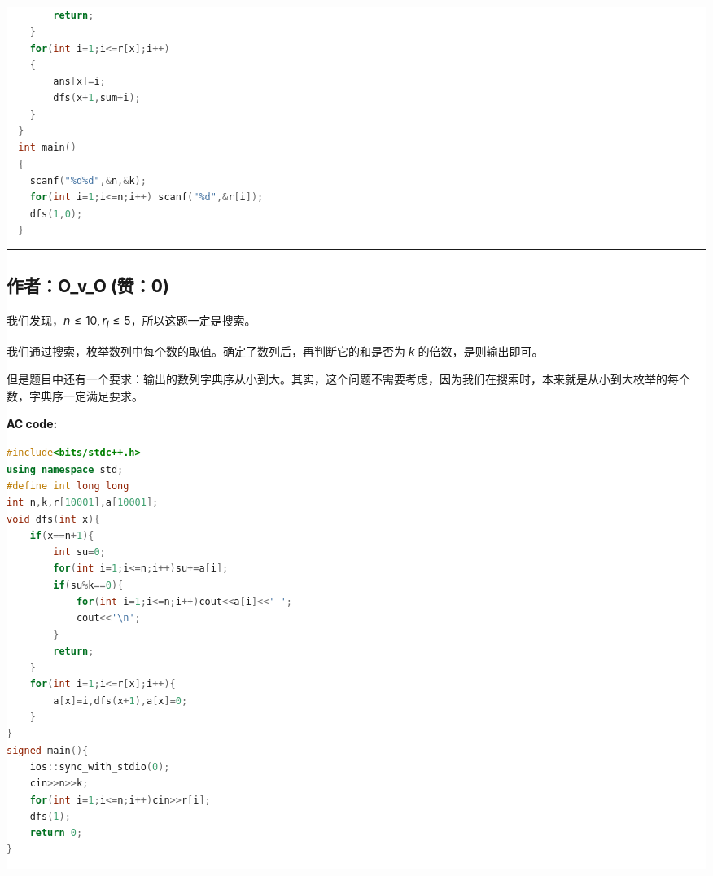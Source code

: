 ```cpp
  		return;
  	}
  	for(int i=1;i<=r[x];i++)
  	{
  		ans[x]=i;
  		dfs(x+1,sum+i);
  	}
  }
  int main()
  {
  	scanf("%d%d",&n,&k);
  	for(int i=1;i<=n;i++) scanf("%d",&r[i]);
  	dfs(1,0);
  }
  ```

---

## 作者：__O_v_O__ (赞：0)

我们发现，$n\le 10,r_i\le 5$，所以这题一定是搜索。

我们通过搜索，枚举数列中每个数的取值。确定了数列后，再判断它的和是否为 $k$ 的倍数，是则输出即可。

但是题目中还有一个要求：输出的数列字典序从小到大。其实，这个问题不需要考虑，因为我们在搜索时，本来就是从小到大枚举的每个数，字典序一定满足要求。

**AC code:**

```cpp
#include<bits/stdc++.h>
using namespace std;
#define int long long
int n,k,r[10001],a[10001];
void dfs(int x){
	if(x==n+1){
		int su=0;
		for(int i=1;i<=n;i++)su+=a[i];
		if(su%k==0){
			for(int i=1;i<=n;i++)cout<<a[i]<<' ';
			cout<<'\n';
		}
		return;
	}
	for(int i=1;i<=r[x];i++){
		a[x]=i,dfs(x+1),a[x]=0;
	}
}
signed main(){
	ios::sync_with_stdio(0);
	cin>>n>>k;
	for(int i=1;i<=n;i++)cin>>r[i];
	dfs(1);
	return 0;
}
```

---